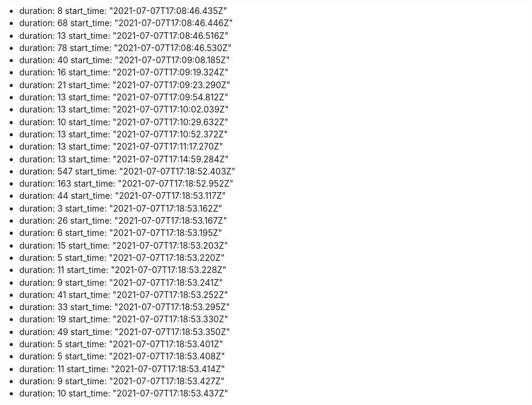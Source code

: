   - duration: 8
    start_time: "2021-07-07T17:08:46.435Z"
  - duration: 68
    start_time: "2021-07-07T17:08:46.446Z"
  - duration: 13
    start_time: "2021-07-07T17:08:46.516Z"
  - duration: 78
    start_time: "2021-07-07T17:08:46.530Z"
  - duration: 40
    start_time: "2021-07-07T17:09:08.185Z"
  - duration: 16
    start_time: "2021-07-07T17:09:19.324Z"
  - duration: 21
    start_time: "2021-07-07T17:09:23.290Z"
  - duration: 13
    start_time: "2021-07-07T17:09:54.812Z"
  - duration: 13
    start_time: "2021-07-07T17:10:02.039Z"
  - duration: 10
    start_time: "2021-07-07T17:10:29.632Z"
  - duration: 13
    start_time: "2021-07-07T17:10:52.372Z"
  - duration: 13
    start_time: "2021-07-07T17:11:17.270Z"
  - duration: 13
    start_time: "2021-07-07T17:14:59.284Z"
  - duration: 547
    start_time: "2021-07-07T17:18:52.403Z"
  - duration: 163
    start_time: "2021-07-07T17:18:52.952Z"
  - duration: 44
    start_time: "2021-07-07T17:18:53.117Z"
  - duration: 3
    start_time: "2021-07-07T17:18:53.162Z"
  - duration: 26
    start_time: "2021-07-07T17:18:53.167Z"
  - duration: 6
    start_time: "2021-07-07T17:18:53.195Z"
  - duration: 15
    start_time: "2021-07-07T17:18:53.203Z"
  - duration: 5
    start_time: "2021-07-07T17:18:53.220Z"
  - duration: 11
    start_time: "2021-07-07T17:18:53.228Z"
  - duration: 9
    start_time: "2021-07-07T17:18:53.241Z"
  - duration: 41
    start_time: "2021-07-07T17:18:53.252Z"
  - duration: 33
    start_time: "2021-07-07T17:18:53.295Z"
  - duration: 19
    start_time: "2021-07-07T17:18:53.330Z"
  - duration: 49
    start_time: "2021-07-07T17:18:53.350Z"
  - duration: 5
    start_time: "2021-07-07T17:18:53.401Z"
  - duration: 5
    start_time: "2021-07-07T17:18:53.408Z"
  - duration: 11
    start_time: "2021-07-07T17:18:53.414Z"
  - duration: 9
    start_time: "2021-07-07T17:18:53.427Z"
  - duration: 10
    start_time: "2021-07-07T17:18:53.437Z"